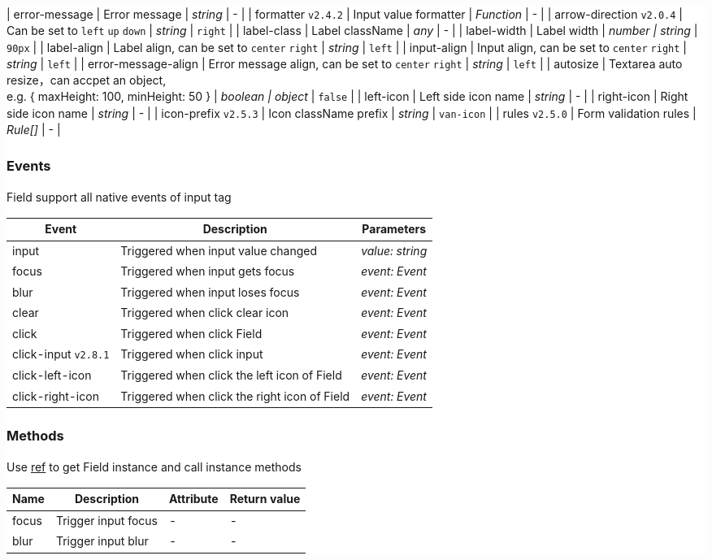 | error-message | Error message | _string_ | - |
| formatter `v2.4.2` | Input value formatter | _Function_ | - |
| arrow-direction `v2.0.4` | Can be set to `left` `up` `down` | _string_ | `right` |
| label-class | Label className | _any_ | - |
| label-width | Label width | _number \| string_ | `90px` |
| label-align | Label align, can be set to `center` `right` | _string_ | `left` |
| input-align | Input align, can be set to `center` `right` | _string_ | `left` |
| error-message-align | Error message align, can be set to `center` `right` | _string_ | `left` |
| autosize | Textarea auto resize，can accpet an object,<br>e.g. { maxHeight: 100, minHeight: 50 } | _boolean \| object_ | `false` |
| left-icon | Left side icon name | _string_ | - |
| right-icon | Right side icon name | _string_ | - |
| icon-prefix `v2.5.3` | Icon className prefix | _string_ | `van-icon` |
| rules `v2.5.0` | Form validation rules | _Rule[]_ | - |

### Events

Field support all native events of input tag

| Event | Description | Parameters |
| --- | --- | --- |
| input | Triggered when input value changed | _value: string_ |
| focus | Triggered when input gets focus | _event: Event_ |
| blur | Triggered when input loses focus | _event: Event_ |
| clear | Triggered when click clear icon | _event: Event_ |
| click | Triggered when click Field | _event: Event_ |
| click-input `v2.8.1` | Triggered when click input | _event: Event_ |
| click-left-icon | Triggered when click the left icon of Field | _event: Event_ |
| click-right-icon | Triggered when click the right icon of Field | _event: Event_ |

### Methods

Use [ref](https://vuejs.org/v2/api/#ref) to get Field instance and call instance methods

| Name  | Description         | Attribute | Return value |
| ----- | ------------------- | --------- | ------------ |
| focus | Trigger input focus | -         | -            |
| blur  | Trigger input blur  | -         | -            |

